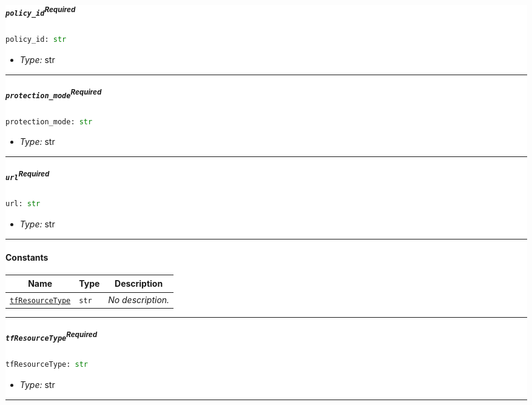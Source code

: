 
##### `policy_id`<sup>Required</sup> <a name="policy_id" id="@cdktf/provider-opentelekomcloud.wafDedicatedAntiCrawlerRuleV1.WafDedicatedAntiCrawlerRuleV1.property.policyId"></a>

```python
policy_id: str
```

- *Type:* str

---

##### `protection_mode`<sup>Required</sup> <a name="protection_mode" id="@cdktf/provider-opentelekomcloud.wafDedicatedAntiCrawlerRuleV1.WafDedicatedAntiCrawlerRuleV1.property.protectionMode"></a>

```python
protection_mode: str
```

- *Type:* str

---

##### `url`<sup>Required</sup> <a name="url" id="@cdktf/provider-opentelekomcloud.wafDedicatedAntiCrawlerRuleV1.WafDedicatedAntiCrawlerRuleV1.property.url"></a>

```python
url: str
```

- *Type:* str

---

#### Constants <a name="Constants" id="Constants"></a>

| **Name** | **Type** | **Description** |
| --- | --- | --- |
| <code><a href="#@cdktf/provider-opentelekomcloud.wafDedicatedAntiCrawlerRuleV1.WafDedicatedAntiCrawlerRuleV1.property.tfResourceType">tfResourceType</a></code> | <code>str</code> | *No description.* |

---

##### `tfResourceType`<sup>Required</sup> <a name="tfResourceType" id="@cdktf/provider-opentelekomcloud.wafDedicatedAntiCrawlerRuleV1.WafDedicatedAntiCrawlerRuleV1.property.tfResourceType"></a>

```python
tfResourceType: str
```

- *Type:* str

---
